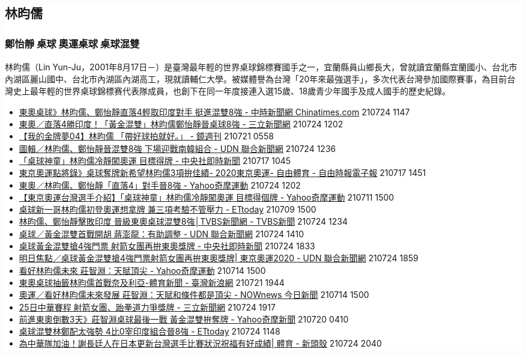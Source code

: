## 林昀儒

### 鄭怡靜 桌球 奧運桌球 桌球混雙

林昀儒（Lin Yun-Ju，2001年8月17日－）是臺灣最年輕的世界桌球錦標賽國手之一，宜蘭縣員山鄉長大，曾就讀宜蘭縣宜蘭國小、台北市內湖區麗山國中、台北市內湖區內湖高工，現就讀輔仁大學。被媒體譽為台灣「20年來最強選手」，多次代表台灣參加國際賽事，為目前台灣史上最年輕的世界桌球錦標赛代表隊成員，也創下在同一年度接連入選15歲、18歲青少年國手及成人國手的歷史紀錄。
- [東奧桌球》林昀儒、鄭怡靜直落4輕取印度對手 挺進混雙8強 - 中時新聞網 Chinatimes.com](https://www.chinatimes.com/realtimenews/20210724001797-260403 "東奧桌球》林昀儒、鄭怡靜直落4輕取印度對手 挺進混雙8強 - 中時新聞網 Chinatimes.com") 210724 1147
- [東奧／直落4勝印度！「黃金混雙」林昀儒鄭怡靜晉桌球8強 - 三立新聞網](https://www.setn.com/News.aspx?NewsID=972265 "東奧／直落4勝印度！「黃金混雙」林昀儒鄭怡靜晉桌球8強 - 三立新聞網") 210724 1202
- [【我的金牌夢04】林昀儒 「帶好球拍就好。」 - 鏡週刊](https://www.mirrormedia.mg/story/20210719pol004/ "【我的金牌夢04】林昀儒 「帶好球拍就好。」 - 鏡週刊") 210721 0558
- [圖輯／林昀儒、鄭怡靜晉混雙8強 下場迎戰南韓組合 - UDN 聯合新聞網](https://udn.com/news/story/122254/5624388?from=udn-ch1_breaknews-1-cate7-news "圖輯／林昀儒、鄭怡靜晉混雙8強 下場迎戰南韓組合 - UDN 聯合新聞網") 210724 1236
- [「桌球神童」林昀儒冷靜闖奧運 目標得牌 - 中央社即時新聞](https://www.cna.com.tw/news/aspt/202107175003.aspx "「桌球神童」林昀儒冷靜闖奧運 目標得牌 - 中央社即時新聞") 210717 1045
- [東京奧運點將錄》桌球奪牌新希望林昀儒3項拚佳績- 2020東京奧運- 自由體育 - 自由時報電子報](https://sports.ltn.com.tw/olympic2020/news/breakingnews/3606733 "東京奧運點將錄》桌球奪牌新希望林昀儒3項拚佳績- 2020東京奧運- 自由體育 - 自由時報電子報") 210717 1451
- [東奧／林昀儒、鄭怡靜「直落4」對手晉8強 - Yahoo奇摩運動](https://tw.sports.yahoo.com/news/%E6%9D%B1%E5%A5%A7-%E6%9E%97%E6%98%80%E5%84%92-%E9%84%AD%E6%80%A1%E9%9D%9C-%E7%9B%B4%E8%90%BD4-%E5%B0%8D%E6%89%8B%E6%99%898%E5%BC%B7-040234536.html "東奧／林昀儒、鄭怡靜「直落4」對手晉8強 - Yahoo奇摩運動") 210724 1202
- [【東京奧運台灣選手介紹】「桌‌球‌神‌童」‌林‌昀‌儒‌冷‌靜‌闖‌奧‌運‌ ‌目‌標‌得‌個‌牌‌ - Yahoo奇摩運動](https://tw.sports.yahoo.com/news/%E3%80%90%E6%9D%B1%E4%BA%AC%E5%A5%A7%E9%81%8B%E5%8F%B0%E7%81%A3%E9%81%B8%E6%89%8B%E4%BB%8B%E7%B4%B9%E3%80%91%E3%80%8C%E6%A1%8C%E7%90%83%E7%A5%9E%E7%AB%A5%E3%80%8D%E6%9E%97%E6%98%80%E5%84%92%E5%86%B7%E9%9D%9C%E9%97%96%E5%A5%A7%E9%81%8B-%E7%9B%AE%E6%A8%99%E5%BE%97%E5%80%8B%E7%89%8C-025840297.html "【東京奧運台灣選手介紹】「桌‌球‌神‌童」‌林‌昀‌儒‌冷‌靜‌闖‌奧‌運‌ ‌目‌標‌得‌個‌牌‌ - Yahoo奇摩運動") 210711 1500
- [桌球新一哥林昀儒初登奧運想拿牌 兼三項考驗不管壓力 - ETtoday](https://sports.ettoday.net/news/2026725 "桌球新一哥林昀儒初登奧運想拿牌 兼三項考驗不管壓力 - ETtoday") 210709 1500
- [林昀儒、鄭怡靜擊敗印度 晉級東奧桌球混雙8強│TVBS新聞網 - TVBS新聞](https://news.tvbs.com.tw/sports/1551574 "林昀儒、鄭怡靜擊敗印度 晉級東奧桌球混雙8強│TVBS新聞網 - TVBS新聞") 210724 1234
- [桌球／黃金混雙首戰開胡 蔣澎龍：有助調整 - UDN 聯合新聞網](https://udn.com/news/story/7005/5624661?from=udn-ch1_breaknews-1-cate7-news "桌球／黃金混雙首戰開胡 蔣澎龍：有助調整 - UDN 聯合新聞網") 210724 1410
- [桌球黃金混雙搶4強門票 射箭女團再拚東奧獎牌 - 中央社即時新聞](https://www.cna.com.tw/news/firstnews/202107240226.aspx "桌球黃金混雙搶4強門票 射箭女團再拚東奧獎牌 - 中央社即時新聞") 210724 1833
- [明日焦點／桌球黃金混雙搶4強門票射箭女團再拚東奧獎牌| 東京奧運2020 - UDN 聯合新聞網](https://udn.com/tokyo2020/story/122254/5625050 "明日焦點／桌球黃金混雙搶4強門票射箭女團再拚東奧獎牌| 東京奧運2020 - UDN 聯合新聞網") 210724 1859
- [看好林昀儒未來 莊智淵：天賦頂尖 - Yahoo奇摩運動](https://tw.sports.yahoo.com/news/%E7%9C%8B%E5%A5%BD%E6%9E%97%E6%98%80%E5%84%92%E6%9C%AA%E4%BE%86-%E8%8E%8A%E6%99%BA%E6%B7%B5-%E5%A4%A9%E8%B3%A6%E9%A0%82%E5%B0%96-103803489.html "看好林昀儒未來 莊智淵：天賦頂尖 - Yahoo奇摩運動") 210714 1500
- [東奧桌球抽籤林昀儒首戰奈及利亞-體育新聞 - 臺灣新浪網](https://news.sina.com.tw/article/20210721/39287300.html "東奧桌球抽籤林昀儒首戰奈及利亞-體育新聞 - 臺灣新浪網") 210721 1944
- [奧運／看好林昀儒未來發展 莊智淵：天賦和條件都是頂尖 - NOWnews 今日新聞](https://www.nownews.com/news/5325885 "奧運／看好林昀儒未來發展 莊智淵：天賦和條件都是頂尖 - NOWnews 今日新聞") 210714 1500
- [25日中華賽程 射箭女團、跆拳道力爭獎牌 - 三立新聞網](https://www.setn.com/News.aspx?NewsID=972431 "25日中華賽程 射箭女團、跆拳道力爭獎牌 - 三立新聞網") 210724 1917
- [前進東奧倒數3天》莊智淵桌球最後一戰 黃金混雙拚奪牌 - Yahoo奇摩新聞](https://tw.news.yahoo.com/%E8%8E%8A%E6%99%BA%E6%B7%B5%E6%9C%80%E5%BE%8C-%E6%88%B0-%E9%BB%83%E9%87%91%E6%B7%B7%E9%9B%99%E6%8B%9A%E5%A5%AA%E7%89%8C-201000228.html "前進東奧倒數3天》莊智淵桌球最後一戰 黃金混雙拚奪牌 - Yahoo奇摩新聞") 210720 0410
- [桌球混雙林鄭配太強勢 4比0宰印度組合晉8強 - ETtoday](https://sports.ettoday.net/news/2038841?redirect=1 "桌球混雙林鄭配太強勢 4比0宰印度組合晉8強 - ETtoday") 210724 1148
- [為中華隊加油！謝長廷人在日本更新台灣選手比賽狀況祝福有好成績| 體育 - 新頭殼](https://newtalk.tw/news/view/2021-07-24/609698 "為中華隊加油！謝長廷人在日本更新台灣選手比賽狀況祝福有好成績| 體育 - 新頭殼") 210724 2040
